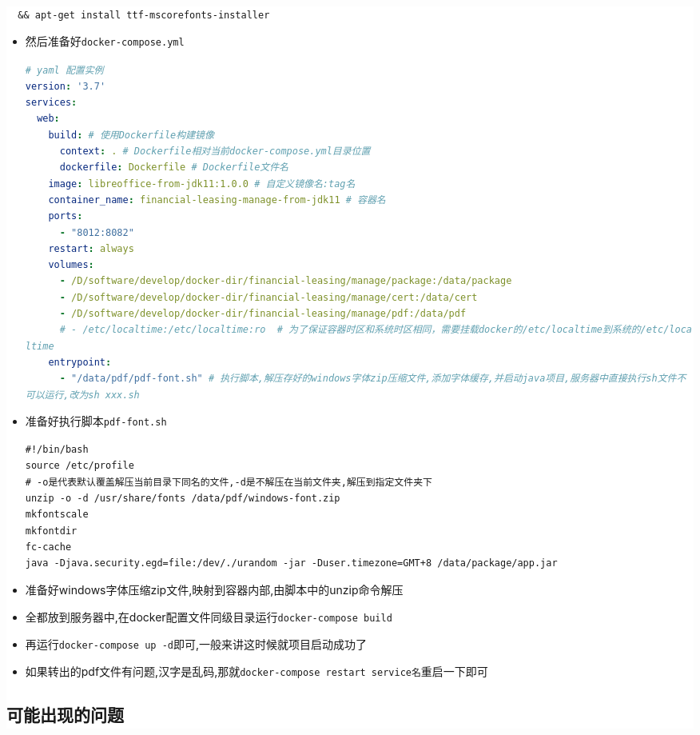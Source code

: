   ```
    && apt-get install ttf-mscorefonts-installer
  
  ```

- 然后准备好`docker-compose.yml`

  ```yml
  # yaml 配置实例
  version: '3.7'
  services:
    web:
      build: # 使用Dockerfile构建镜像
        context: . # Dockerfile相对当前docker-compose.yml目录位置
        dockerfile: Dockerfile # Dockerfile文件名
      image: libreoffice-from-jdk11:1.0.0 # 自定义镜像名:tag名
      container_name: financial-leasing-manage-from-jdk11 # 容器名
      ports:
        - "8012:8082"
      restart: always
      volumes:
        - /D/software/develop/docker-dir/financial-leasing/manage/package:/data/package
        - /D/software/develop/docker-dir/financial-leasing/manage/cert:/data/cert
        - /D/software/develop/docker-dir/financial-leasing/manage/pdf:/data/pdf
        # - /etc/localtime:/etc/localtime:ro  # 为了保证容器时区和系统时区相同，需要挂载docker的/etc/localtime到系统的/etc/localtime
      entrypoint:
        - "/data/pdf/pdf-font.sh" # 执行脚本,解压存好的windows字体zip压缩文件,添加字体缓存,并启动java项目,服务器中直接执行sh文件不可以运行,改为sh xxx.sh
  
  ```

- 准备好执行脚本`pdf-font.sh`

  ```shell
  #!/bin/bash
  source /etc/profile
  # -o是代表默认覆盖解压当前目录下同名的文件,-d是不解压在当前文件夹,解压到指定文件夹下
  unzip -o -d /usr/share/fonts /data/pdf/windows-font.zip
  mkfontscale
  mkfontdir
  fc-cache
  java -Djava.security.egd=file:/dev/./urandom -jar -Duser.timezone=GMT+8 /data/package/app.jar
  
  ```

- 准备好windows字体压缩zip文件,映射到容器内部,由脚本中的unzip命令解压

- 全都放到服务器中,在docker配置文件同级目录运行`docker-compose build`

- 再运行`docker-compose up -d`即可,一般来讲这时候就项目启动成功了

- 如果转出的pdf文件有问题,汉字是乱码,那就`docker-compose restart service名`重启一下即可

## 可能出现的问题
